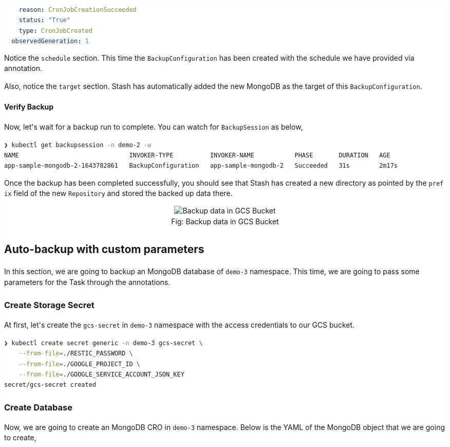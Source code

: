 ```yaml
    reason: CronJobCreationSucceeded
    status: "True"
    type: CronJobCreated
  observedGeneration: 1
```

Notice the `schedule` section. This time the `BackupConfiguration` has been created with the schedule we have provided via annotation.

Also, notice the `target` section. Stash has automatically added the new MongoDB as the target of this `BackupConfiguration`.

#### Verify Backup

Now, let's wait for a backup run to complete. You can watch for `BackupSession` as below,

```bash
❯ kubectl get backupsession -n demo-2 -w
NAME                              INVOKER-TYPE          INVOKER-NAME           PHASE       DURATION   AGE
app-sample-mongodb-2-1643782861   BackupConfiguration   app-sample-mongodb-2   Succeeded   31s        2m17s
```

Once the backup has been completed successfully, you should see that Stash has created a new directory as pointed by the `prefix` field of the new `Repository` and stored the backed up data there.

<figure align="center">
  <img alt="Backup data in GCS Bucket" src="/docs/v2024.1.31/guides/mongodb/backup/auto-backup/images/sample-mongodb-2.png">
  <figcaption align="center">Fig: Backup data in GCS Bucket</figcaption>
</figure>

## Auto-backup with custom parameters

In this section, we are going to backup an MongoDB database of `demo-3` namespace. This time, we are going to pass some parameters for the Task through the annotations.

### Create Storage Secret

At first, let's create the `gcs-secret` in `demo-3` namespace with the access credentials to our GCS bucket.

```bash
❯ kubectl create secret generic -n demo-3 gcs-secret \
    --from-file=./RESTIC_PASSWORD \
    --from-file=./GOOGLE_PROJECT_ID \
    --from-file=./GOOGLE_SERVICE_ACCOUNT_JSON_KEY
secret/gcs-secret created
```

### Create Database

Now, we are going to create an MongoDB CRO in `demo-3` namespace. Below is the YAML of the MongoDB object that we are going to create,
